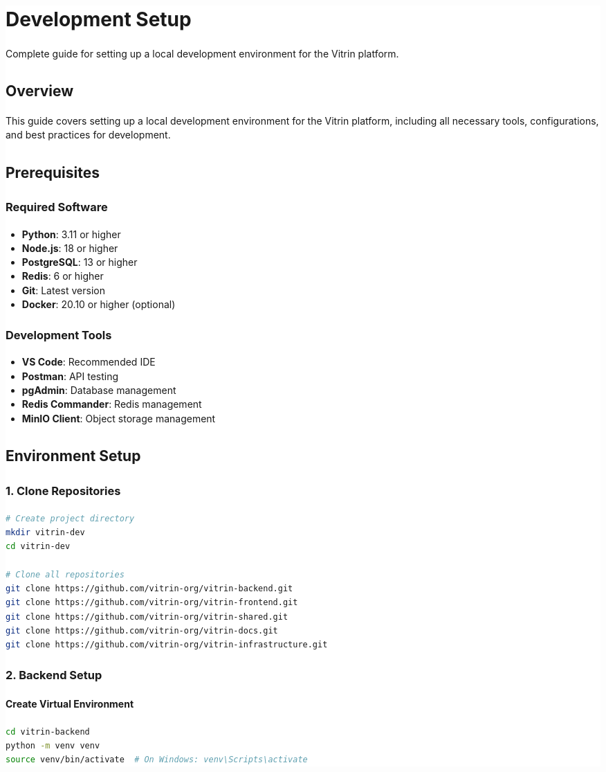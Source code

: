 # Development Setup

Complete guide for setting up a local development environment for the Vitrin platform.

## Overview

This guide covers setting up a local development environment for the Vitrin platform, including all necessary tools, configurations, and best practices for development.

## Prerequisites

### Required Software

- **Python**: 3.11 or higher
- **Node.js**: 18 or higher
- **PostgreSQL**: 13 or higher
- **Redis**: 6 or higher
- **Git**: Latest version
- **Docker**: 20.10 or higher (optional)

### Development Tools

- **VS Code**: Recommended IDE
- **Postman**: API testing
- **pgAdmin**: Database management
- **Redis Commander**: Redis management
- **MinIO Client**: Object storage management

## Environment Setup

### 1. Clone Repositories

```bash
# Create project directory
mkdir vitrin-dev
cd vitrin-dev

# Clone all repositories
git clone https://github.com/vitrin-org/vitrin-backend.git
git clone https://github.com/vitrin-org/vitrin-frontend.git
git clone https://github.com/vitrin-org/vitrin-shared.git
git clone https://github.com/vitrin-org/vitrin-docs.git
git clone https://github.com/vitrin-org/vitrin-infrastructure.git
```

### 2. Backend Setup

#### Create Virtual Environment

```bash
cd vitrin-backend
python -m venv venv
source venv/bin/activate  # On Windows: venv\Scripts\activate
```

